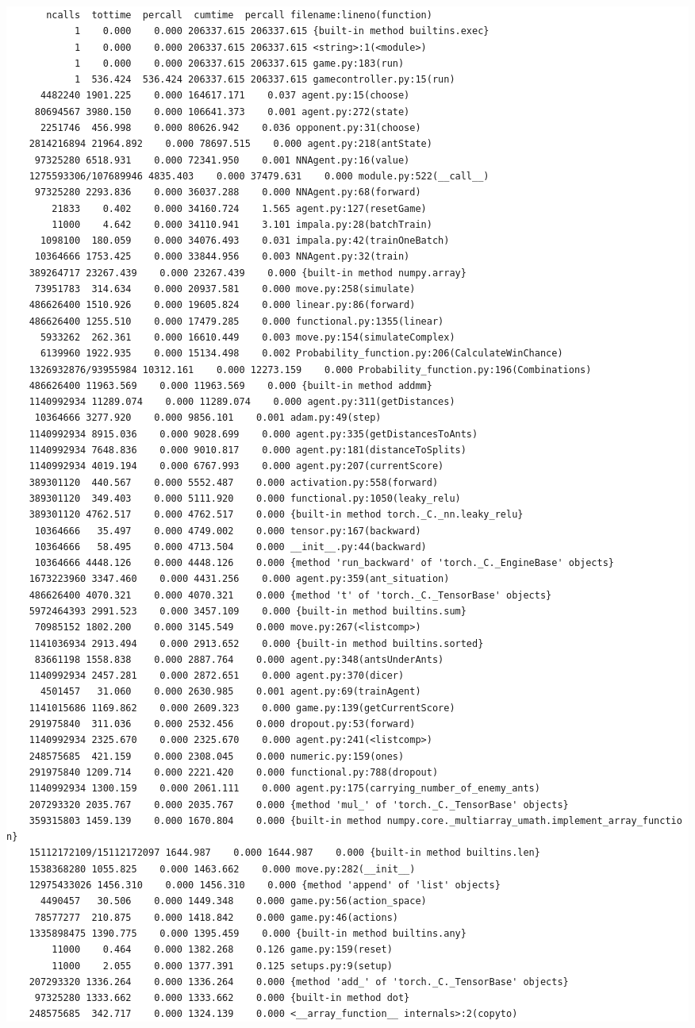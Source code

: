            ncalls  tottime  percall  cumtime  percall filename:lineno(function)
                1    0.000    0.000 206337.615 206337.615 {built-in method builtins.exec}
                1    0.000    0.000 206337.615 206337.615 <string>:1(<module>)
                1    0.000    0.000 206337.615 206337.615 game.py:183(run)
                1  536.424  536.424 206337.615 206337.615 gamecontroller.py:15(run)
          4482240 1901.225    0.000 164617.171    0.037 agent.py:15(choose)
         80694567 3980.150    0.000 106641.373    0.001 agent.py:272(state)
          2251746  456.998    0.000 80626.942    0.036 opponent.py:31(choose)
        2814216894 21964.892    0.000 78697.515    0.000 agent.py:218(antState)
         97325280 6518.931    0.000 72341.950    0.001 NNAgent.py:16(value)
        1275593306/107689946 4835.403    0.000 37479.631    0.000 module.py:522(__call__)
         97325280 2293.836    0.000 36037.288    0.000 NNAgent.py:68(forward)
            21833    0.402    0.000 34160.724    1.565 agent.py:127(resetGame)
            11000    4.642    0.000 34110.941    3.101 impala.py:28(batchTrain)
          1098100  180.059    0.000 34076.493    0.031 impala.py:42(trainOneBatch)
         10364666 1753.425    0.000 33844.956    0.003 NNAgent.py:32(train)
        389264717 23267.439    0.000 23267.439    0.000 {built-in method numpy.array}
         73951783  314.634    0.000 20937.581    0.000 move.py:258(simulate)
        486626400 1510.926    0.000 19605.824    0.000 linear.py:86(forward)
        486626400 1255.510    0.000 17479.285    0.000 functional.py:1355(linear)
          5933262  262.361    0.000 16610.449    0.003 move.py:154(simulateComplex)
          6139960 1922.935    0.000 15134.498    0.002 Probability_function.py:206(CalculateWinChance)
        1326932876/93955984 10312.161    0.000 12273.159    0.000 Probability_function.py:196(Combinations)
        486626400 11963.569    0.000 11963.569    0.000 {built-in method addmm}
        1140992934 11289.074    0.000 11289.074    0.000 agent.py:311(getDistances)
         10364666 3277.920    0.000 9856.101    0.001 adam.py:49(step)
        1140992934 8915.036    0.000 9028.699    0.000 agent.py:335(getDistancesToAnts)
        1140992934 7648.836    0.000 9010.817    0.000 agent.py:181(distanceToSplits)
        1140992934 4019.194    0.000 6767.993    0.000 agent.py:207(currentScore)
        389301120  440.567    0.000 5552.487    0.000 activation.py:558(forward)
        389301120  349.403    0.000 5111.920    0.000 functional.py:1050(leaky_relu)
        389301120 4762.517    0.000 4762.517    0.000 {built-in method torch._C._nn.leaky_relu}
         10364666   35.497    0.000 4749.002    0.000 tensor.py:167(backward)
         10364666   58.495    0.000 4713.504    0.000 __init__.py:44(backward)
         10364666 4448.126    0.000 4448.126    0.000 {method 'run_backward' of 'torch._C._EngineBase' objects}
        1673223960 3347.460    0.000 4431.256    0.000 agent.py:359(ant_situation)
        486626400 4070.321    0.000 4070.321    0.000 {method 't' of 'torch._C._TensorBase' objects}
        5972464393 2991.523    0.000 3457.109    0.000 {built-in method builtins.sum}
         70985152 1802.200    0.000 3145.549    0.000 move.py:267(<listcomp>)
        1141036934 2913.494    0.000 2913.652    0.000 {built-in method builtins.sorted}
         83661198 1558.838    0.000 2887.764    0.000 agent.py:348(antsUnderAnts)
        1140992934 2457.281    0.000 2872.651    0.000 agent.py:370(dicer)
          4501457   31.060    0.000 2630.985    0.001 agent.py:69(trainAgent)
        1141015686 1169.862    0.000 2609.323    0.000 game.py:139(getCurrentScore)
        291975840  311.036    0.000 2532.456    0.000 dropout.py:53(forward)
        1140992934 2325.670    0.000 2325.670    0.000 agent.py:241(<listcomp>)
        248575685  421.159    0.000 2308.045    0.000 numeric.py:159(ones)
        291975840 1209.714    0.000 2221.420    0.000 functional.py:788(dropout)
        1140992934 1300.159    0.000 2061.111    0.000 agent.py:175(carrying_number_of_enemy_ants)
        207293320 2035.767    0.000 2035.767    0.000 {method 'mul_' of 'torch._C._TensorBase' objects}
        359315803 1459.139    0.000 1670.804    0.000 {built-in method numpy.core._multiarray_umath.implement_array_function}
        15112172109/15112172097 1644.987    0.000 1644.987    0.000 {built-in method builtins.len}
        1538368280 1055.825    0.000 1463.662    0.000 move.py:282(__init__)
        12975433026 1456.310    0.000 1456.310    0.000 {method 'append' of 'list' objects}
          4490457   30.506    0.000 1449.348    0.000 game.py:56(action_space)
         78577277  210.875    0.000 1418.842    0.000 game.py:46(actions)
        1335898475 1390.775    0.000 1395.459    0.000 {built-in method builtins.any}
            11000    0.464    0.000 1382.268    0.126 game.py:159(reset)
            11000    2.055    0.000 1377.391    0.125 setups.py:9(setup)
        207293320 1336.264    0.000 1336.264    0.000 {method 'add_' of 'torch._C._TensorBase' objects}
         97325280 1333.662    0.000 1333.662    0.000 {built-in method dot}
        248575685  342.717    0.000 1324.139    0.000 <__array_function__ internals>:2(copyto)